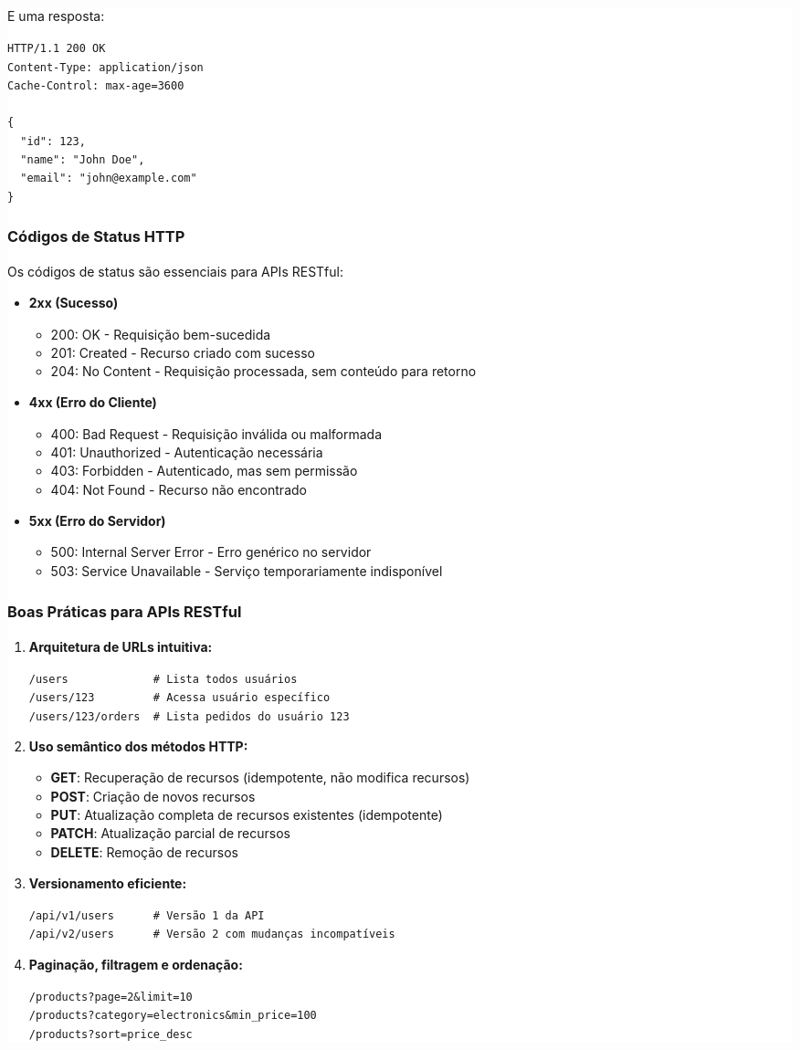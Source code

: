 E uma resposta:

```http
HTTP/1.1 200 OK
Content-Type: application/json
Cache-Control: max-age=3600

{
  "id": 123,
  "name": "John Doe",
  "email": "john@example.com"
}
```

### Códigos de Status HTTP

Os códigos de status são essenciais para APIs RESTful:

- **2xx (Sucesso)**
  - 200: OK - Requisição bem-sucedida
  - 201: Created - Recurso criado com sucesso
  - 204: No Content - Requisição processada, sem conteúdo para retorno

- **4xx (Erro do Cliente)**
  - 400: Bad Request - Requisição inválida ou malformada
  - 401: Unauthorized - Autenticação necessária
  - 403: Forbidden - Autenticado, mas sem permissão
  - 404: Not Found - Recurso não encontrado

- **5xx (Erro do Servidor)**
  - 500: Internal Server Error - Erro genérico no servidor
  - 503: Service Unavailable - Serviço temporariamente indisponível

### Boas Práticas para APIs RESTful

1. **Arquitetura de URLs intuitiva:**
   ```
   /users             # Lista todos usuários
   /users/123         # Acessa usuário específico
   /users/123/orders  # Lista pedidos do usuário 123
   ```

2. **Uso semântico dos métodos HTTP:**
   - **GET**: Recuperação de recursos (idempotente, não modifica recursos)
   - **POST**: Criação de novos recursos
   - **PUT**: Atualização completa de recursos existentes (idempotente)
   - **PATCH**: Atualização parcial de recursos
   - **DELETE**: Remoção de recursos

3. **Versionamento eficiente:**
   ```
   /api/v1/users      # Versão 1 da API
   /api/v2/users      # Versão 2 com mudanças incompatíveis
   ```

4. **Paginação, filtragem e ordenação:**
   ```
   /products?page=2&limit=10
   /products?category=electronics&min_price=100
   /products?sort=price_desc
   ```
